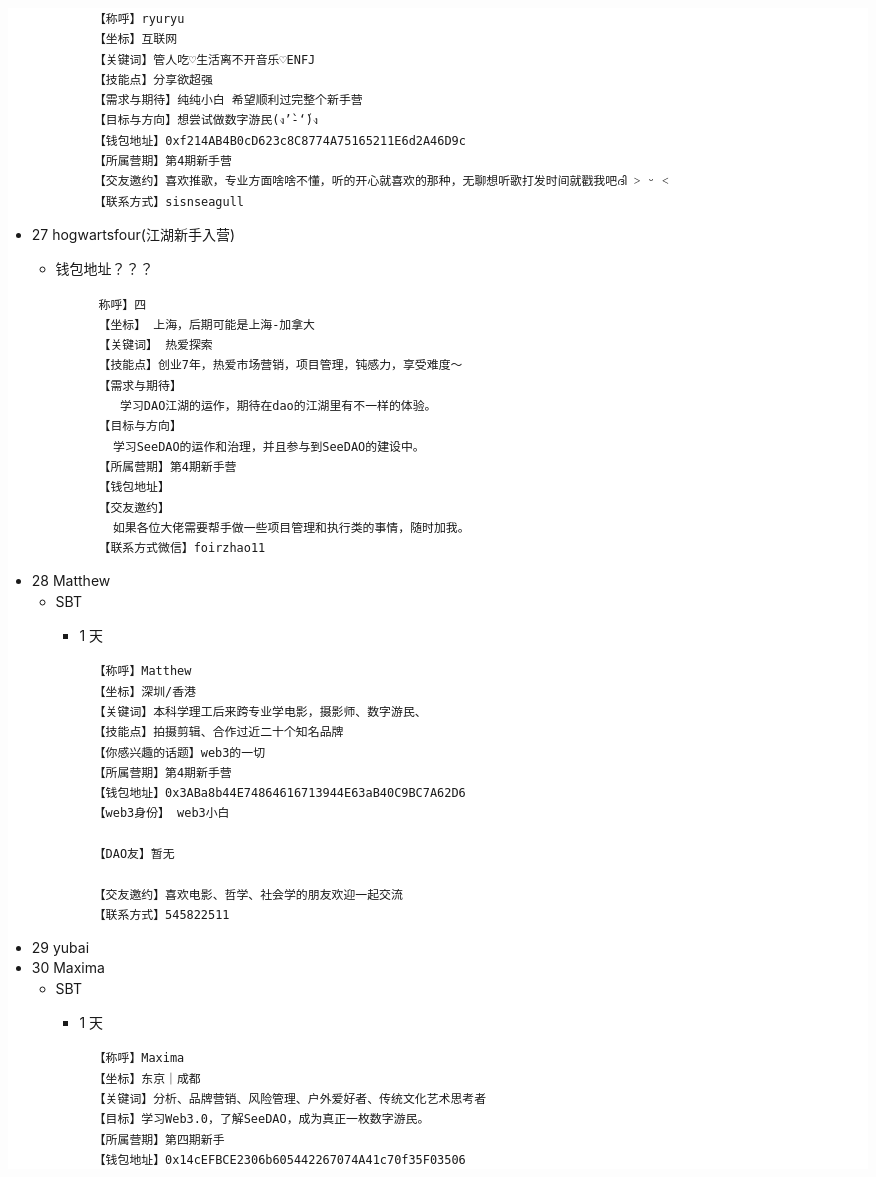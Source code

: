 				【称呼】ryuryu
				【坐标】互联网
				【关键词】管人吃♡生活离不开音乐♡ENFJ
				【技能点】分享欲超强
				【需求与期待】纯纯小白 希望顺利过完整个新手营 
				【目标与方向】想尝试做数字游民(ง’̀-‘́)ง
				【钱包地址】0xf214AB4B0cD623c8C8774A75165211E6d2A46D9c
				【所属营期】第4期新手营
				【交友邀约】喜欢推歌，专业方面啥啥不懂，听的开心就喜欢的那种，无聊想听歌打发时间就戳我吧ദി ˃ ᵕ ˂ 
				【联系方式】sisnseagull
- 27 hogwartsfour(江湖新手入营)
	- 钱包地址？？？
	
				称呼】四 
				【坐标】 上海，后期可能是上海-加拿大
				【关键词】 热爱探索
				【技能点】创业7年，热爱市场营销，项目管理，钝感力，享受难度～
				【需求与期待】
				   学习DAO江湖的运作，期待在dao的江湖里有不一样的体验。
				【目标与方向】
				  学习SeeDAO的运作和治理，并且参与到SeeDAO的建设中。
				【所属营期】第4期新手营 
				【钱包地址】
				【交友邀约】
				  如果各位大佬需要帮手做一些项目管理和执行类的事情，随时加我。
				【联系方式微信】foirzhao11
	
- 28 Matthew
	- SBT
		- 1 天  

				【称呼】Matthew
				【坐标】深圳/香港
				【关键词】本科学理工后来跨专业学电影，摄影师、数字游民、
				【技能点】拍摄剪辑、合作过近二十个知名品牌
				【你感兴趣的话题】web3的一切
				【所属营期】第4期新手营
				【钱包地址】0x3ABa8b44E74864616713944E63aB40C9BC7A62D6
				【web3身份】 web3小白
				
				【DAO友】暂无
				
				【交友邀约】喜欢电影、哲学、社会学的朋友欢迎一起交流
				【联系方式】545822511
- 29 yubai
- 30 Maxima
	- SBT
		- 1 天  

				【称呼】Maxima
				【坐标】东京｜成都
				【关键词】分析、品牌营销、风险管理、户外爱好者、传统文化艺术思考者
				【目标】学习Web3.0，了解SeeDAO，成为真正一枚数字游民。
				【所属营期】第四期新手
				【钱包地址】0x14cEFBCE2306b605442267074A41c70f35F03506 
